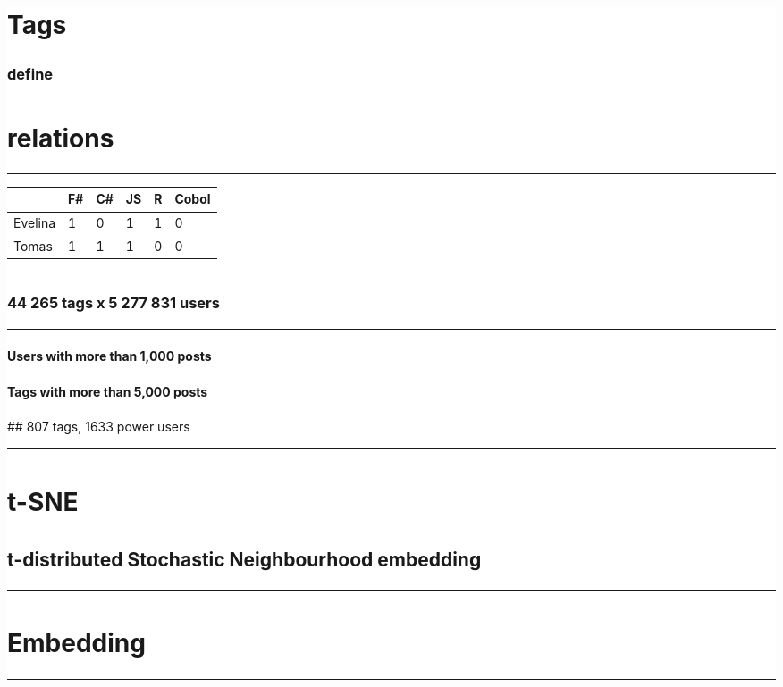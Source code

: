 # Tags 

### define 

# relations



------------------------------------------------------------------------------------------------

|           | F# | C# | JS | R | Cobol |
|-----------|----|----|------------|---|---|
| Evelina   | 1  | 0  | 1          | 1 | 0 |
| Tomas | 1  | 1  | 1          | 0 | 0 |

------------------------------------------------------------------------------------------------

### 44 265 tags x  5 277 831 users

------------------------------------------------------------------------------------------------

#### Users with more than 1,000 posts
#### Tags with more than 5,000 posts

<div class="fragment">
## 807 tags, 1633 power users
</div>

------------------------------------------------------------------------------------------------

# t-SNE
## t-distributed Stochastic Neighbourhood embedding

------------------------------------------------------------------------------------------------

# Embedding

------------------------------------------------------------------------------------------------
